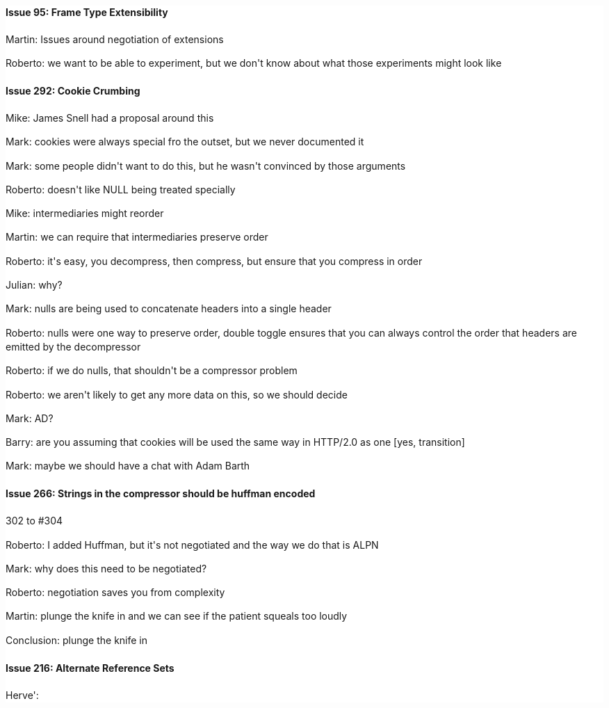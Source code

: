 #### Issue 95: Frame Type Extensibility

Martin: Issues around negotiation of extensions

Roberto: we want to be able to experiment, but we don't know about what those
experiments might look like

#### Issue 292: Cookie Crumbing

Mike: James Snell had a proposal around this

Mark: cookies were always special fro the outset, but we never documented it

Mark: some people didn't want to do this, but he wasn't convinced by those
arguments

Roberto: doesn't like NULL being treated specially

Mike: intermediaries might reorder

Martin: we can require that intermediaries preserve order

Roberto: it's easy, you decompress, then compress, but ensure that you compress
in order

Julian: why?

Mark: nulls are being used to concatenate headers into a single header

Roberto: nulls were one way to preserve order, double toggle ensures that you
can always control the order that headers are emitted by the decompressor

Roberto: if we do nulls, that shouldn't be a compressor problem

Roberto: we aren't likely to get any more data on this, so we should decide

Mark: AD?

Barry: are you assuming that cookies will be used the same way in HTTP/2.0 as
one [yes, transition]

Mark: maybe we should have a chat with Adam Barth

#### Issue 266: Strings in the compressor should be huffman encoded

302 to #304

Roberto: I added Huffman, but it's not negotiated and the way we do that is ALPN

Mark: why does this need to be negotiated?

Roberto: negotiation saves you from complexity

Martin: plunge the knife in and we can see if the patient squeals too loudly

Conclusion: plunge the knife in

#### Issue 216: Alternate Reference Sets

Herve':
